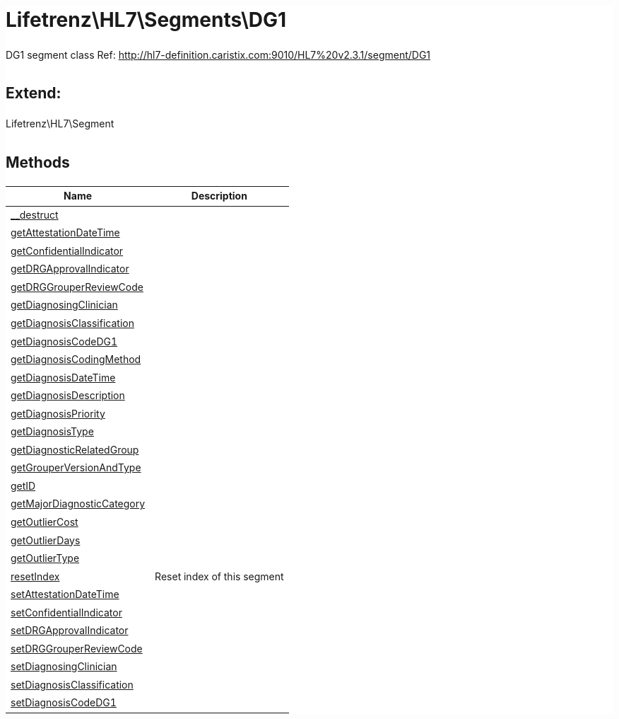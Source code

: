 # Lifetrenz\HL7\Segments\DG1  

DG1 segment class
Ref: http://hl7-definition.caristix.com:9010/HL7%20v2.3.1/segment/DG1



## Extend:

Lifetrenz\HL7\Segment

## Methods

| Name | Description |
|------|-------------|
|[__destruct](#dg1__destruct)||
|[getAttestationDateTime](#dg1getattestationdatetime)||
|[getConfidentialIndicator](#dg1getconfidentialindicator)||
|[getDRGApprovalIndicator](#dg1getdrgapprovalindicator)||
|[getDRGGrouperReviewCode](#dg1getdrggrouperreviewcode)||
|[getDiagnosingClinician](#dg1getdiagnosingclinician)||
|[getDiagnosisClassification](#dg1getdiagnosisclassification)||
|[getDiagnosisCodeDG1](#dg1getdiagnosiscodedg1)||
|[getDiagnosisCodingMethod](#dg1getdiagnosiscodingmethod)||
|[getDiagnosisDateTime](#dg1getdiagnosisdatetime)||
|[getDiagnosisDescription](#dg1getdiagnosisdescription)||
|[getDiagnosisPriority](#dg1getdiagnosispriority)||
|[getDiagnosisType](#dg1getdiagnosistype)||
|[getDiagnosticRelatedGroup](#dg1getdiagnosticrelatedgroup)||
|[getGrouperVersionAndType](#dg1getgrouperversionandtype)||
|[getID](#dg1getid)||
|[getMajorDiagnosticCategory](#dg1getmajordiagnosticcategory)||
|[getOutlierCost](#dg1getoutliercost)||
|[getOutlierDays](#dg1getoutlierdays)||
|[getOutlierType](#dg1getoutliertype)||
|[resetIndex](#dg1resetindex)|Reset index of this segment|
|[setAttestationDateTime](#dg1setattestationdatetime)||
|[setConfidentialIndicator](#dg1setconfidentialindicator)||
|[setDRGApprovalIndicator](#dg1setdrgapprovalindicator)||
|[setDRGGrouperReviewCode](#dg1setdrggrouperreviewcode)||
|[setDiagnosingClinician](#dg1setdiagnosingclinician)||
|[setDiagnosisClassification](#dg1setdiagnosisclassification)||
|[setDiagnosisCodeDG1](#dg1setdiagnosiscodedg1)||